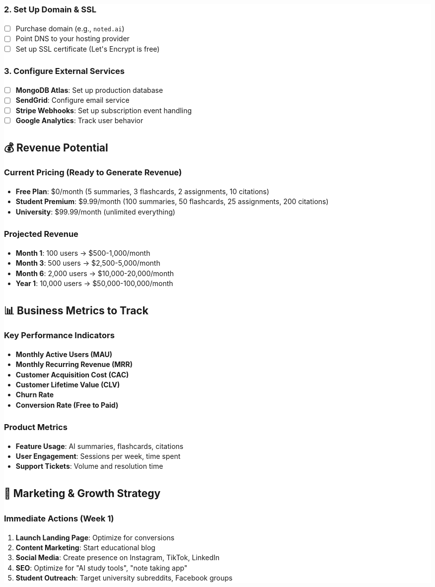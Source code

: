 ### **2. Set Up Domain & SSL**
- [ ] Purchase domain (e.g., `noted.ai`)
- [ ] Point DNS to your hosting provider
- [ ] Set up SSL certificate (Let's Encrypt is free)

### **3. Configure External Services**
- [ ] **MongoDB Atlas**: Set up production database
- [ ] **SendGrid**: Configure email service
- [ ] **Stripe Webhooks**: Set up subscription event handling
- [ ] **Google Analytics**: Track user behavior

## 💰 **Revenue Potential**

### **Current Pricing (Ready to Generate Revenue)**
- **Free Plan**: $0/month (5 summaries, 3 flashcards, 2 assignments, 10 citations)
- **Student Premium**: $9.99/month (100 summaries, 50 flashcards, 25 assignments, 200 citations)
- **University**: $99.99/month (unlimited everything)

### **Projected Revenue**
- **Month 1**: 100 users → $500-1,000/month
- **Month 3**: 500 users → $2,500-5,000/month
- **Month 6**: 2,000 users → $10,000-20,000/month
- **Year 1**: 10,000 users → $50,000-100,000/month

## 📊 **Business Metrics to Track**

### **Key Performance Indicators**
- **Monthly Active Users (MAU)**
- **Monthly Recurring Revenue (MRR)**
- **Customer Acquisition Cost (CAC)**
- **Customer Lifetime Value (CLV)**
- **Churn Rate**
- **Conversion Rate (Free to Paid)**

### **Product Metrics**
- **Feature Usage**: AI summaries, flashcards, citations
- **User Engagement**: Sessions per week, time spent
- **Support Tickets**: Volume and resolution time

## 🚀 **Marketing & Growth Strategy**

### **Immediate Actions (Week 1)**
1. **Launch Landing Page**: Optimize for conversions
2. **Content Marketing**: Start educational blog
3. **Social Media**: Create presence on Instagram, TikTok, LinkedIn
4. **SEO**: Optimize for "AI study tools", "note taking app"
5. **Student Outreach**: Target university subreddits, Facebook groups
